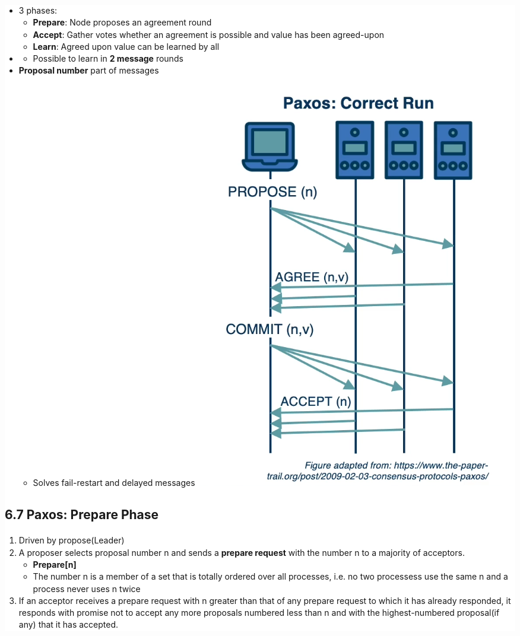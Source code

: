 - 3 phases:
  - **Prepare**: Node proposes an agreement round
  - **Accept**: Gather votes whether an agreement is possible and value has been agreed-upon
  - **Learn**: Agreed upon value can be learned by all
- - Possible to learn in **2 message** rounds
- **Proposal number** part of messages
  - Solves fail-restart and delayed messages
    ![](images/2021-03-10-01-22-33.png)

## 6.7 Paxos: Prepare Phase

1. Driven by propose(Leader)
2. A proposer selects proposal number n and sends a **prepare request** with the number n to a majority of acceptors.
   - **Prepare[n]**
   - The number n is a member of a set that is totally ordered over all processes, i.e. no two processess use the same n and a process never uses n twice
3. If an acceptor receives a prepare request with n greater than that of any prepare request to which it has already responded, it responds with promise not to accept any more proposals numbered less than n and with the highest-numbered proposal(if any) that it has accepted.